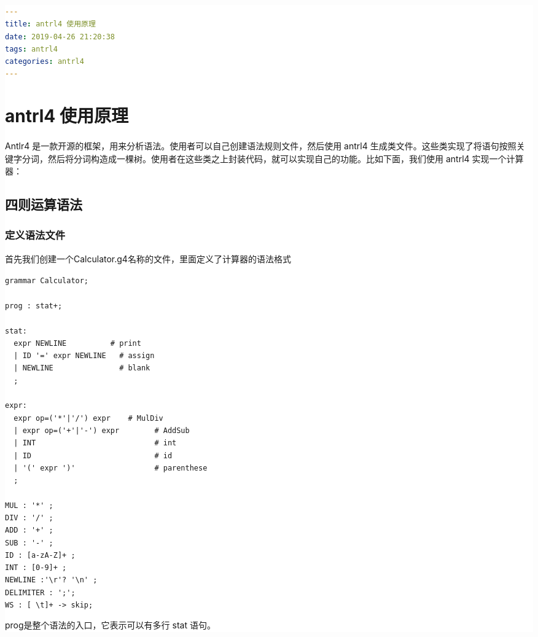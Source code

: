 ```yaml
---
title: antrl4 使用原理
date: 2019-04-26 21:20:38
tags: antrl4
categories: antrl4
---
```


# antrl4 使用原理

Antlr4 是一款开源的框架，用来分析语法。使用者可以自己创建语法规则文件，然后使用 antrl4 生成类文件。这些类实现了将语句按照关键字分词，然后将分词构造成一棵树。使用者在这些类之上封装代码，就可以实现自己的功能。比如下面，我们使用 antrl4 实现一个计算器：

## 四则运算语法

### 定义语法文件

首先我们创建一个Calculator.g4名称的文件，里面定义了计算器的语法格式

```
grammar Calculator;

prog : stat+;

stat:
  expr NEWLINE          # print
  | ID '=' expr NEWLINE   # assign
  | NEWLINE               # blank
  ;

expr:
  expr op=('*'|'/') expr    # MulDiv
  | expr op=('+'|'-') expr        # AddSub
  | INT                           # int
  | ID                            # id
  | '(' expr ')'                  # parenthese
  ;

MUL : '*' ;
DIV : '/' ;
ADD : '+' ;
SUB : '-' ;
ID : [a-zA-Z]+ ;
INT : [0-9]+ ;
NEWLINE :'\r'? '\n' ;
DELIMITER : ';';
WS : [ \t]+ -> skip;
```

prog是整个语法的入口，它表示可以有多行 stat 语句。
